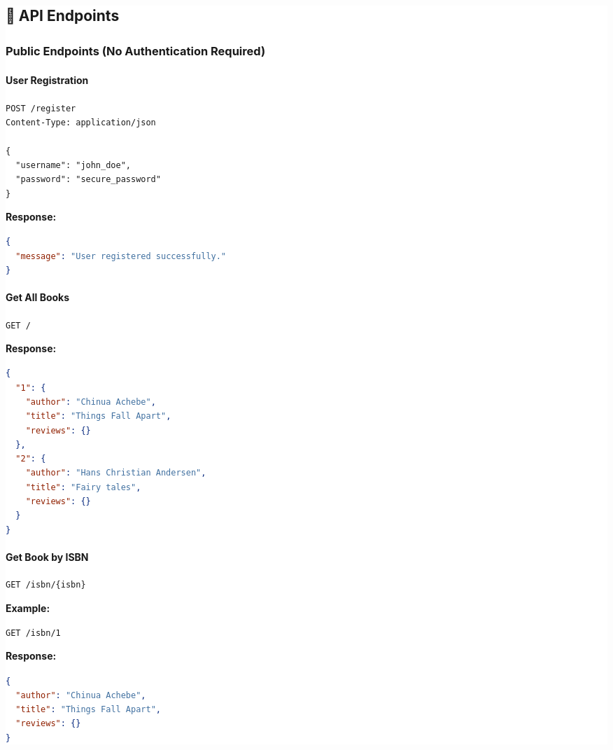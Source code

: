 ## 🔌 API Endpoints

### Public Endpoints (No Authentication Required)

#### User Registration
```http
POST /register
Content-Type: application/json

{
  "username": "john_doe",
  "password": "secure_password"
}
```

**Response:**
```json
{
  "message": "User registered successfully."
}
```

#### Get All Books
```http
GET /
```

**Response:**
```json
{
  "1": {
    "author": "Chinua Achebe",
    "title": "Things Fall Apart",
    "reviews": {}
  },
  "2": {
    "author": "Hans Christian Andersen",
    "title": "Fairy tales",
    "reviews": {}
  }
}
```

#### Get Book by ISBN
```http
GET /isbn/{isbn}
```

**Example:**
```http
GET /isbn/1
```

**Response:**
```json
{
  "author": "Chinua Achebe",
  "title": "Things Fall Apart",
  "reviews": {}
}
```
